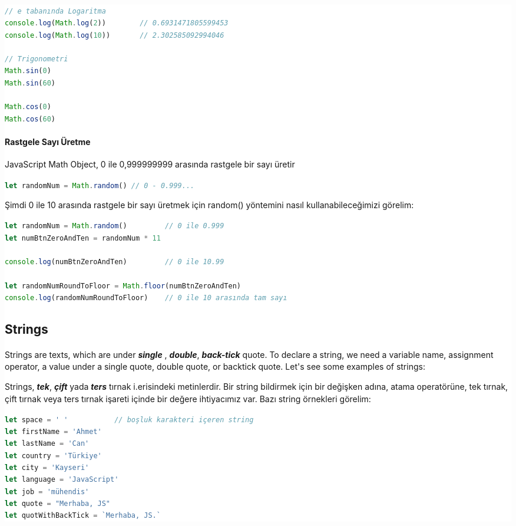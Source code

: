 ```js
// e tabanında Logaritma
console.log(Math.log(2))        // 0.6931471805599453
console.log(Math.log(10))       // 2.302585092994046

// Trigonometri 
Math.sin(0)
Math.sin(60)

Math.cos(0)
Math.cos(60)
```

#### Rastgele Sayı Üretme

JavaScript Math Object, 0 ile 0,999999999 arasında rastgele bir sayı üretir 

```js
let randomNum = Math.random() // 0 - 0.999...
```

Şimdi 0 ile 10 arasında rastgele bir sayı üretmek için random() yöntemini nasıl kullanabileceğimizi görelim: 

```js
let randomNum = Math.random()         // 0 ile 0.999
let numBtnZeroAndTen = randomNum * 11

console.log(numBtnZeroAndTen)         // 0 ile 10.99

let randomNumRoundToFloor = Math.floor(numBtnZeroAndTen)
console.log(randomNumRoundToFloor)    // 0 ile 10 arasında tam sayı
```

## Strings

Strings are texts, which are under **_single_**  , **_double_**, **_back-tick_** quote. To declare a string, we need a variable name, assignment operator, a value under a single quote, double quote, or backtick quote.
Let's see some examples of strings:

Strings, **_tek_**, **_çift_** yada **_ters_** tırnak i.erisindeki metinlerdir. Bir string bildirmek için bir değişken adına, atama operatörüne, tek tırnak, çift tırnak veya ters tırnak işareti içinde bir değere ihtiyacımız var.
Bazı string örnekleri görelim: 

```js
let space = ' '           // boşluk karakteri içeren string
let firstName = 'Ahmet'
let lastName = 'Can'
let country = 'Türkiye'
let city = 'Kayseri'
let language = 'JavaScript'
let job = 'mühendis'
let quote = "Merhaba, JS"
let quotWithBackTick = `Merhaba, JS.`
```
